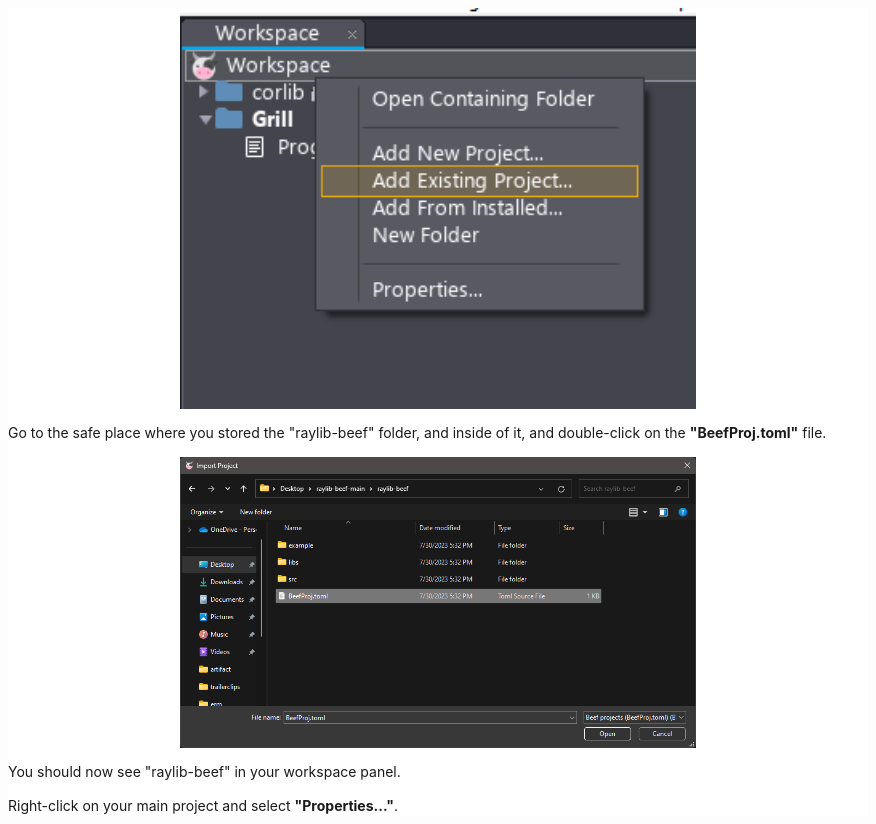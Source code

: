 <img src="assets/Images/bloggeneral/raylib-with-beef/addexisting.png" style="width: 60%; display: block; margin-left: auto; margin-right: auto;" alt="">

Go to the safe place where you stored the "raylib-beef" folder, and inside of it, and double-click on the **"BeefProj.toml"** file.

<img src="assets/Images/bloggeneral/raylib-with-beef/importproject.png" style="width: 60%; display: block; margin-left: auto; margin-right: auto;" alt="">

You should now see "raylib-beef" in your workspace panel.

Right-click on your main project and select **"Properties..."**.
